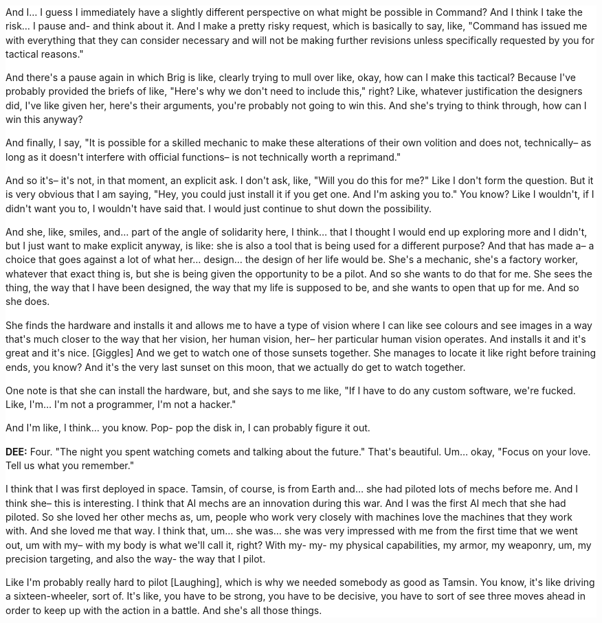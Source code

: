 And I… I guess I immediately have a slightly different perspective on what might be possible in Command? And I think I take the risk… I pause and- and think about it. And I make a pretty risky request, which is basically to say, like, "Command has issued me with everything that they can consider necessary and will not be making further revisions unless specifically requested by you for tactical reasons."

And there's a pause again in which Brig is like, clearly trying to mull over like, okay, how can I make this tactical? Because I've probably provided the briefs of like, "Here's why we don't need to include this," right? Like, whatever justification the designers did, I've like given her, here's their arguments, you're probably not going to win this. And she's trying to think through, how can I win this anyway?

And finally, I say, "It is possible for a skilled mechanic to make these alterations of their own volition and does not, technically– as long as it doesn't interfere with official functions– is not technically worth a reprimand."

And so it's– it's not, in that moment, an explicit ask. I don't ask, like, "Will you do this for me?" Like I don't form the question. But it is very obvious that I am saying, "Hey, you could just install it if you get one. And I'm asking you to." You know? Like I wouldn't, if I didn't want you to, I wouldn't have said that. I would just continue to shut down the possibility.

And she, like, smiles, and… part of the angle of solidarity here, I think… that I thought I would end up exploring more and I didn't, but I just want to make explicit anyway, is like: she is also a tool that is being used for a different purpose? And that has made a– a choice that goes against a lot of what her… design… the design of her life would be. She's a mechanic, she's a factory worker, whatever that exact thing is, but she is being given the opportunity to be a pilot. And so she wants to do that for me. She sees the thing, the way that I have been designed, the way that my life is supposed to be, and she wants to open that up for me. And so she does.

She finds the hardware and installs it and allows me to have a type of vision where I can like see colours and see images in a way that's much closer to the way that her vision, her human vision, her– her particular human vision operates. And installs it and it's great and it's nice. \[Giggles\] And we get to watch one of those sunsets together. She manages to locate it like right before training ends, you know? And it's the very last sunset on this moon, that we actually do get to watch together.

One note is that she can install the hardware, but, and she says to me like, "If I have to do any custom software, we're fucked. Like, I'm… I'm not a programmer, I'm not a hacker."

And I'm like, I think… you know. Pop- pop the disk in, I can probably figure it out.

**DEE:** Four. "The night you spent watching comets and talking about the future." That's beautiful. Um… okay, "Focus on your love. Tell us what you remember."

I think that I was first deployed in space. Tamsin, of course, is from Earth and… she had piloted lots of mechs before me. And I think she– this is interesting. I think that AI mechs are an innovation during this war. And I was the first AI mech that she had piloted. So she loved her other mechs as, um, people who work very closely with machines love the machines that they work with. And she loved me that way. I think that, um… she was… she was very impressed with me from the first time that we went out, um with my– with my body is what we'll call it, right? With my- my- my physical capabilities, my armor, my weaponry, um, my precision targeting, and also the way- the way that I pilot.

Like I'm probably really hard to pilot \[Laughing\], which is why we needed somebody as good as Tamsin. You know, it's like driving a sixteen-wheeler, sort of. It's like, you have to be strong, you have to be decisive, you have to sort of see three moves ahead in order to keep up with the action in a battle. And she's all those things.
